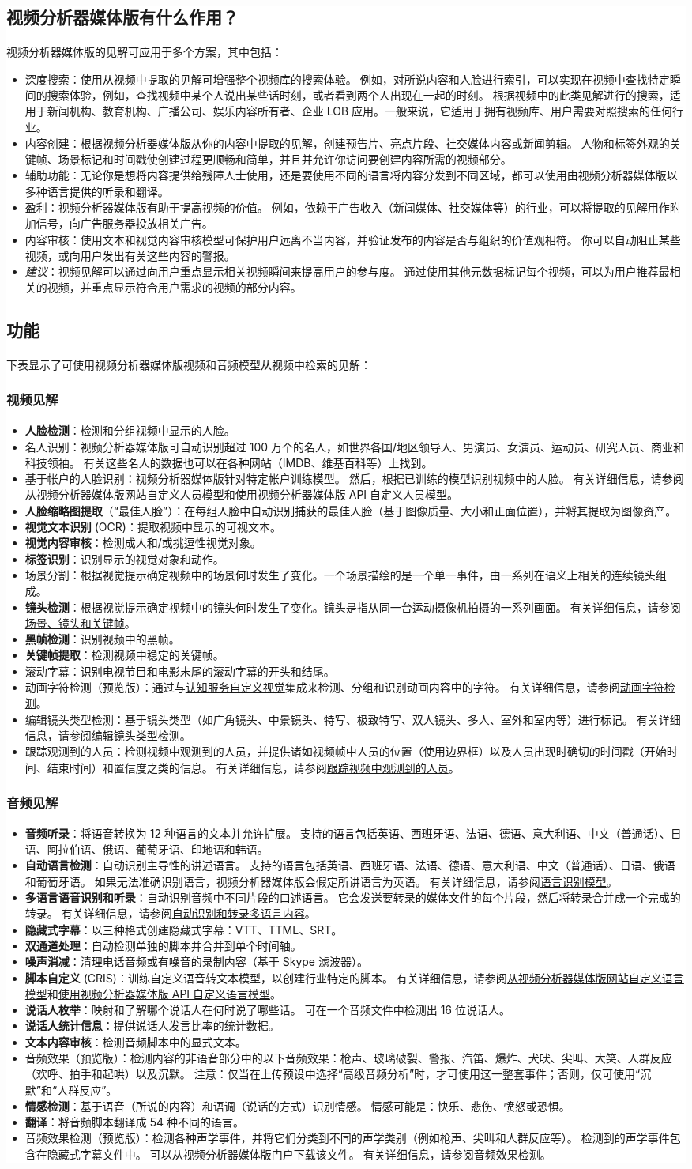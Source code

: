 ## <a name="what-can-i-do-with-video-analyzer-for-media"></a>视频分析器媒体版有什么作用？

视频分析器媒体版的见解可应用于多个方案，其中包括：

* 深度搜索：使用从视频中提取的见解可增强整个视频库的搜索体验。 例如，对所说内容和人脸进行索引，可以实现在视频中查找特定瞬间的搜索体验，例如，查找视频中某个人说出某些话时刻，或者看到两个人出现在一起的时刻。 根据视频中的此类见解进行的搜索，适用于新闻机构、教育机构、广播公司、娱乐内容所有者、企业 LOB 应用。一般来说，它适用于拥有视频库、用户需要对照搜索的任何行业。
* 内容创建：根据视频分析器媒体版从你的内容中提取的见解，创建预告片、亮点片段、社交媒体内容或新闻剪辑。 人物和标签外观的关键帧、场景标记和时间戳使创建过程更顺畅和简单，并且并允许你访问要创建内容所需的视频部分。
* 辅助功能：无论你是想将内容提供给残障人士使用，还是要使用不同的语言将内容分发到不同区域，都可以使用由视频分析器媒体版以多种语言提供的听录和翻译。
* 盈利：视频分析器媒体版有助于提高视频的价值。 例如，依赖于广告收入（新闻媒体、社交媒体等）的行业，可以将提取的见解用作附加信号，向广告服务器投放相关广告。
* 内容审核：使用文本和视觉内容审核模型可保护用户远离不当内容，并验证发布的内容是否与组织的价值观相符。 你可以自动阻止某些视频，或向用户发出有关这些内容的警报。
* *建议*：视频见解可以通过向用户重点显示相关视频瞬间来提高用户的参与度。 通过使用其他元数据标记每个视频，可以为用户推荐最相关的视频，并重点显示符合用户需求的视频的部分内容。

## <a name="features"></a>功能

下表显示了可使用视频分析器媒体版视频和音频模型从视频中检索的见解：

### <a name="video-insights"></a>视频见解

* **人脸检测**：检测和分组视频中显示的人脸。
* 名人识别：视频分析器媒体版可自动识别超过 100 万个的名人，如世界各国/地区领导人、男演员、女演员、运动员、研究人员、商业和科技领袖。 有关这些名人的数据也可以在各种网站（IMDB、维基百科等）上找到。
* 基于帐户的人脸识别：视频分析器媒体版针对特定帐户训练模型。 然后，根据已训练的模型识别视频中的人脸。 有关详细信息，请参阅[从视频分析器媒体版网站自定义人员模型](customize-person-model-with-website.md)和[使用视频分析器媒体版 API 自定义人员模型](customize-person-model-with-api.md)。
* **人脸缩略图提取**（“最佳人脸”）：在每组人脸中自动识别捕获的最佳人脸（基于图像质量、大小和正面位置），并将其提取为图像资产。
* **视觉文本识别** (OCR)：提取视频中显示的可视文本。
* **视觉内容审核**：检测成人和/或挑逗性视觉对象。
* **标签识别**：识别显示的视觉对象和动作。
* 场景分割：根据视觉提示确定视频中的场景何时发生了变化。一个场景描绘的是一个单一事件，由一系列在语义上相关的连续镜头组成。
* **镜头检测**：根据视觉提示确定视频中的镜头何时发生了变化。镜头是指从同一台运动摄像机拍摄的一系列画面。 有关详细信息，请参阅[场景、镜头和关键帧](scenes-shots-keyframes.md)。
* **黑帧检测**：识别视频中的黑帧。
* **关键帧提取**：检测视频中稳定的关键帧。
* 滚动字幕：识别电视节目和电影末尾的滚动字幕的开头和结尾。
* 动画字符检测（预览版）：通过与[认知服务自定义视觉](https://azure.microsoft.com/services/cognitive-services/custom-vision-service/)集成来检测、分组和识别动画内容中的字符。 有关详细信息，请参阅[动画字符检测](animated-characters-recognition.md)。
* 编辑镜头类型检测：基于镜头类型（如广角镜头、中景镜头、特写、极致特写、双人镜头、多人、室外和室内等）进行标记。 有关详细信息，请参阅[编辑镜头类型检测](scenes-shots-keyframes.md#editorial-shot-type-detection)。
* 跟踪观测到的人员：检测视频中观测到的人员，并提供诸如视频帧中人员的位置（使用边界框）以及人员出现时确切的时间戳（开始时间、结束时间）和置信度之类的信息。 有关详细信息，请参阅[跟踪视频中观测到的人员](observed-people-tracing.md)。

### <a name="audio-insights"></a>音频见解

* **音频听录**：将语音转换为 12 种语言的文本并允许扩展。 支持的语言包括英语、西班牙语、法语、德语、意大利语、中文（普通话）、日语、阿拉伯语、俄语、葡萄牙语、印地语和韩语。
* **自动语言检测**：自动识别主导性的讲述语言。 支持的语言包括英语、西班牙语、法语、德语、意大利语、中文（普通话）、日语、俄语和葡萄牙语。 如果无法准确识别语言，视频分析器媒体版会假定所讲语言为英语。 有关详细信息，请参阅[语言识别模型](language-identification-model.md)。
* **多语言语音识别和听录**：自动识别音频中不同片段的口述语言。 它会发送要转录的媒体文件的每个片段，然后将转录合并成一个完成的转录。 有关详细信息，请参阅[自动识别和转录多语言内容](multi-language-identification-transcription.md)。
* **隐藏式字幕**：以三种格式创建隐藏式字幕：VTT、TTML、SRT。
* **双通道处理**：自动检测单独的脚本并合并到单个时间轴。
* **噪声消减**：清理电话音频或有噪音的录制内容（基于 Skype 滤波器）。
* **脚本自定义** (CRIS)：训练自定义语音转文本模型，以创建行业特定的脚本。 有关详细信息，请参阅[从视频分析器媒体版网站自定义语言模型](customize-language-model-with-website.md)和[使用视频分析器媒体版 API 自定义语言模型](customize-language-model-with-api.md)。
* **说话人枚举**：映射和了解哪个说话人在何时说了哪些话。 可在一个音频文件中检测出 16 位说话人。
* **说话人统计信息**：提供说话人发言比率的统计数据。
* **文本内容审核**：检测音频脚本中的显式文本。
* 音频效果（预览版）：检测内容的非语音部分中的以下音频效果：枪声、玻璃破裂、警报、汽笛、爆炸、犬吠、尖叫、大笑、人群反应（欢呼、拍手和起哄）以及沉默。 注意：仅当在上传预设中选择“高级音频分析”时，才可使用这一整套事件；否则，仅可使用“沉默”和“人群反应”。
* **情感检测**：基于语音（所说的内容）和语调（说话的方式）识别情感。 情感可能是：快乐、悲伤、愤怒或恐惧。
* **翻译**：将音频脚本翻译成 54 种不同的语言。
* 音频效果检测（预览版）：检测各种声学事件，并将它们分类到不同的声学类别（例如枪声、尖叫和人群反应等）。 检测到的声学事件包含在隐藏式字幕文件中。 可以从视频分析器媒体版门户下载该文件。 有关详细信息，请参阅[音频效果检测](audio-effects-detection.md)。
